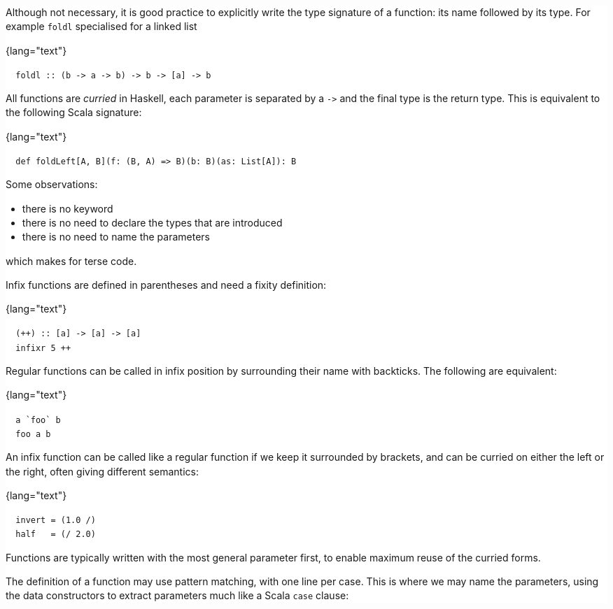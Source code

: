 Although not necessary, it is good practice to explicitly write the type
signature of a function: its name followed by its type. For example `foldl`
specialised for a linked list

{lang="text"}
~~~~~~~~
  foldl :: (b -> a -> b) -> b -> [a] -> b
~~~~~~~~

All functions are *curried* in Haskell, each parameter is separated by a `->`
and the final type is the return type. This is equivalent to the following Scala
signature:

{lang="text"}
~~~~~~~~
  def foldLeft[A, B](f: (B, A) => B)(b: B)(as: List[A]): B
~~~~~~~~

Some observations:

-   there is no keyword
-   there is no need to declare the types that are introduced
-   there is no need to name the parameters

which makes for terse code.

Infix functions are defined in parentheses and need a fixity definition:

{lang="text"}
~~~~~~~~
  (++) :: [a] -> [a] -> [a]
  infixr 5 ++
~~~~~~~~

Regular functions can be called in infix position by surrounding their name with
backticks. The following are equivalent:

{lang="text"}
~~~~~~~~
  a `foo` b
  foo a b
~~~~~~~~

An infix function can be called like a regular function if we keep it surrounded
by brackets, and can be curried on either the left or the right, often giving
different semantics:

{lang="text"}
~~~~~~~~
  invert = (1.0 /)
  half   = (/ 2.0)
~~~~~~~~

Functions are typically written with the most general parameter first, to enable
maximum reuse of the curried forms.

The definition of a function may use pattern matching, with one line per case.
This is where we may name the parameters, using the data constructors to extract
parameters much like a Scala `case` clause:
